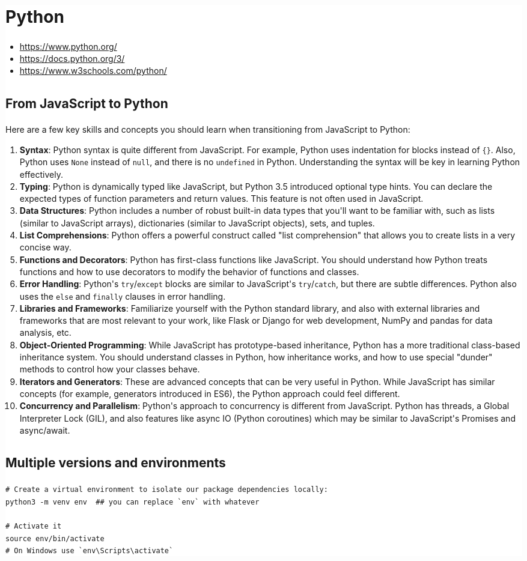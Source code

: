 # Python

- https://www.python.org/
- https://docs.python.org/3/
- https://www.w3schools.com/python/

## From JavaScript to Python

Here are a few key skills and concepts you should learn when transitioning from JavaScript to Python:

1. **Syntax**: Python syntax is quite different from JavaScript. For example, Python uses indentation for blocks instead of `{}`. Also, Python uses `None` instead of `null`, and there is no `undefined` in Python. Understanding the syntax will be key in learning Python effectively.
2. **Typing**: Python is dynamically typed like JavaScript, but Python 3.5 introduced optional type hints. You can declare the expected types of function parameters and return values. This feature is not often used in JavaScript.
3. **Data Structures**: Python includes a number of robust built-in data types that you'll want to be familiar with, such as lists (similar to JavaScript arrays), dictionaries (similar to JavaScript objects), sets, and tuples.
4. **List Comprehensions**: Python offers a powerful construct called "list comprehension" that allows you to create lists in a very concise way.
5. **Functions and Decorators**: Python has first-class functions like JavaScript. You should understand how Python treats functions and how to use decorators to modify the behavior of functions and classes.
6. **Error Handling**: Python's `try`/`except` blocks are similar to JavaScript's `try`/`catch`, but there are subtle differences. Python also uses the `else` and `finally` clauses in error handling.
7. **Libraries and Frameworks**: Familiarize yourself with the Python standard library, and also with external libraries and frameworks that are most relevant to your work, like Flask or Django for web development, NumPy and pandas for data analysis, etc.
8. **Object-Oriented Programming**: While JavaScript has prototype-based inheritance, Python has a more traditional class-based inheritance system. You should understand classes in Python, how inheritance works, and how to use special "dunder" methods to control how your classes behave.
9. **Iterators and Generators**: These are advanced concepts that can be very useful in Python. While JavaScript has similar concepts (for example, generators introduced in ES6), the Python approach could feel different.
10. **Concurrency and Parallelism**: Python's approach to concurrency is different from JavaScript. Python has threads, a Global Interpreter Lock (GIL), and also features like async IO (Python coroutines) which may be similar to JavaScript's Promises and async/await.

## Multiple versions and environments

    # Create a virtual environment to isolate our package dependencies locally:
    python3 -m venv env  ## you can replace `env` with whatever

    # Activate it
    source env/bin/activate
    # On Windows use `env\Scripts\activate`
